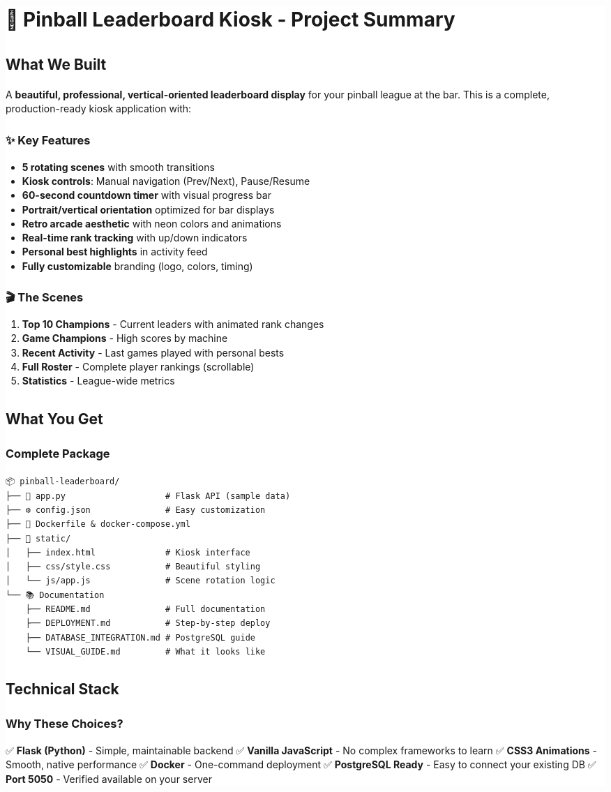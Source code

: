 # 🎯 Pinball Leaderboard Kiosk - Project Summary

## What We Built

A **beautiful, professional, vertical-oriented leaderboard display** for your pinball league at the bar. This is a complete, production-ready kiosk application with:

### ✨ Key Features
- **5 rotating scenes** with smooth transitions
- **Kiosk controls**: Manual navigation (Prev/Next), Pause/Resume
- **60-second countdown timer** with visual progress bar
- **Portrait/vertical orientation** optimized for bar displays
- **Retro arcade aesthetic** with neon colors and animations
- **Real-time rank tracking** with up/down indicators
- **Personal best highlights** in activity feed
- **Fully customizable** branding (logo, colors, timing)

### 🎬 The Scenes
1. **Top 10 Champions** - Current leaders with animated rank changes
2. **Game Champions** - High scores by machine
3. **Recent Activity** - Last games played with personal bests
4. **Full Roster** - Complete player rankings (scrollable)
5. **Statistics** - League-wide metrics

## What You Get

### Complete Package
```
📦 pinball-leaderboard/
├── 🐍 app.py                    # Flask API (sample data)
├── ⚙️ config.json               # Easy customization
├── 🐳 Dockerfile & docker-compose.yml
├── 🎨 static/
│   ├── index.html              # Kiosk interface
│   ├── css/style.css           # Beautiful styling
│   └── js/app.js               # Scene rotation logic
└── 📚 Documentation
    ├── README.md               # Full documentation
    ├── DEPLOYMENT.md           # Step-by-step deploy
    ├── DATABASE_INTEGRATION.md # PostgreSQL guide
    └── VISUAL_GUIDE.md         # What it looks like
```

## Technical Stack

### Why These Choices?
✅ **Flask (Python)** - Simple, maintainable backend
✅ **Vanilla JavaScript** - No complex frameworks to learn
✅ **CSS3 Animations** - Smooth, native performance
✅ **Docker** - One-command deployment
✅ **PostgreSQL Ready** - Easy to connect your existing DB
✅ **Port 5050** - Verified available on your server
